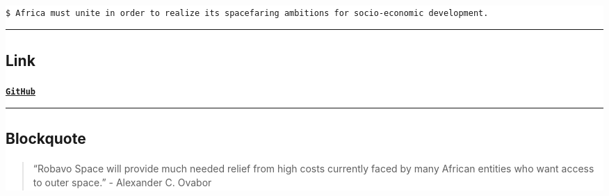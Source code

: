 ```
$ Africa must unite in order to realize its spacefaring ambitions for socio-economic development.
```

***

## Link

[**`GitHub`**](https://github.com/robavospace)


***

## Blockquote

> “Robavo Space will provide much needed relief from high costs currently faced by many African entities who want access to outer space.” - Alexander C. Ovabor
